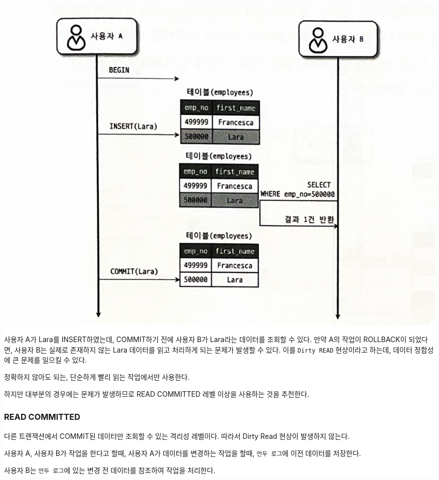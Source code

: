 ![img.png](img/read%20uncommitted.png)

사용자 A가 Lara를 INSERT하였는데, COMMIT하기 전에 사용자 B가
Lara라는 데이터를 조회할 수 있다. 
만약 A의 작업이 ROLLBACK이 되었다면, 사용자 B는 실제로 존재하지 않는 Lara 데이터를
읽고 처리하게 되는 문제가 발생할 수 있다. 이를 `Dirty READ` 현상이라고 하는데, 
데이터 정합성에 큰 문제를 일으킬 수 있다.


정확하지 않아도 되는, 단순하게 빨리 읽는 작업에서만 사용한다.

하지만 대부분의 경우에는 문제가 발생하므로 READ COMMITTED 레벨 이상을 사용하는 것을 추천한다.


### READ COMMITTED

다른 트랜잭션에서 COMMIT된 데이터만 조회할 수 있는 격리성 레벨이다. 따라서 Dirty Read 현상이 발생하지 않는다.

사용자 A, 사용자 B가 작업을 한다고 할때, 
사용자 A가 데이터를 변경하는 작업을 할때, `언두 로그`에 이전 데이터를 저장한다.

사용자 B는 `언두 로그`에 있는 변경 전 데이터를 참조하여 작업을 처리한다.
